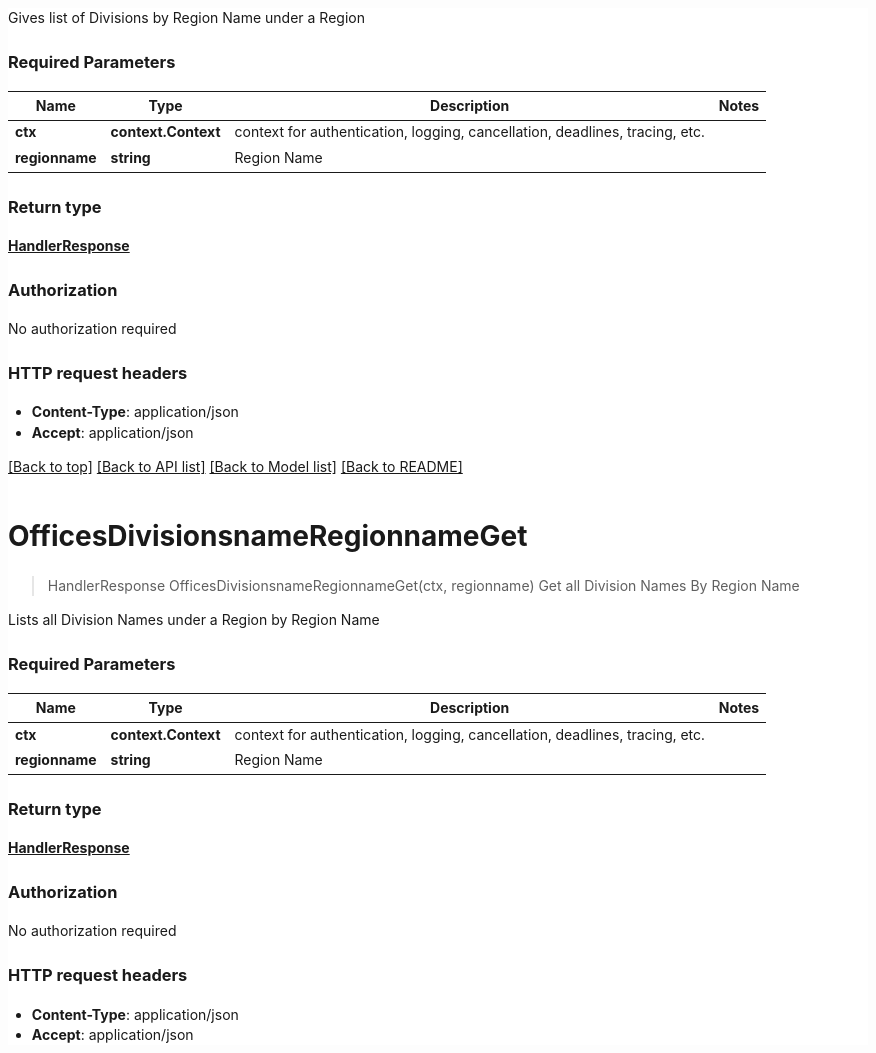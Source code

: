 Gives list of Divisions by Region Name under a Region

### Required Parameters

Name | Type | Description  | Notes
------------- | ------------- | ------------- | -------------
 **ctx** | **context.Context** | context for authentication, logging, cancellation, deadlines, tracing, etc.
  **regionname** | **string**| Region Name | 

### Return type

[**HandlerResponse**](handler.Response.md)

### Authorization

No authorization required

### HTTP request headers

 - **Content-Type**: application/json
 - **Accept**: application/json

[[Back to top]](#) [[Back to API list]](../README.md#documentation-for-api-endpoints) [[Back to Model list]](../README.md#documentation-for-models) [[Back to README]](../README.md)

# **OfficesDivisionsnameRegionnameGet**
> HandlerResponse OfficesDivisionsnameRegionnameGet(ctx, regionname)
Get all Division Names By Region Name

Lists all Division Names under a Region by Region Name

### Required Parameters

Name | Type | Description  | Notes
------------- | ------------- | ------------- | -------------
 **ctx** | **context.Context** | context for authentication, logging, cancellation, deadlines, tracing, etc.
  **regionname** | **string**| Region Name | 

### Return type

[**HandlerResponse**](handler.Response.md)

### Authorization

No authorization required

### HTTP request headers

 - **Content-Type**: application/json
 - **Accept**: application/json
